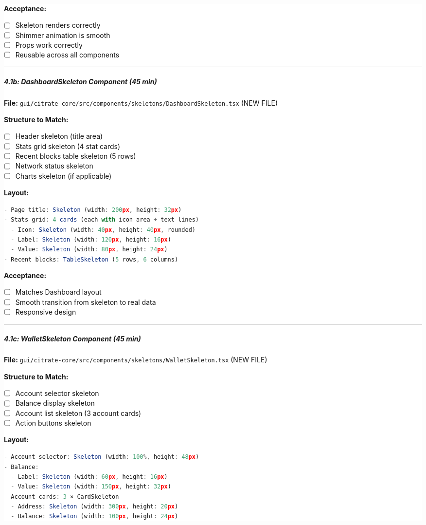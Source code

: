 **Acceptance:**
- [ ] Skeleton renders correctly
- [ ] Shimmer animation is smooth
- [ ] Props work correctly
- [ ] Reusable across all components

---

##### 4.1b: DashboardSkeleton Component (45 min)
**File:** `gui/citrate-core/src/components/skeletons/DashboardSkeleton.tsx` (NEW FILE)

**Structure to Match:**
- [ ] Header skeleton (title area)
- [ ] Stats grid skeleton (4 stat cards)
- [ ] Recent blocks table skeleton (5 rows)
- [ ] Network status skeleton
- [ ] Charts skeleton (if applicable)

**Layout:**
```typescript
- Page title: Skeleton (width: 200px, height: 32px)
- Stats grid: 4 cards (each with icon area + text lines)
  - Icon: Skeleton (width: 40px, height: 40px, rounded)
  - Label: Skeleton (width: 120px, height: 16px)
  - Value: Skeleton (width: 80px, height: 24px)
- Recent blocks: TableSkeleton (5 rows, 6 columns)
```

**Acceptance:**
- [ ] Matches Dashboard layout
- [ ] Smooth transition from skeleton to real data
- [ ] Responsive design

---

##### 4.1c: WalletSkeleton Component (45 min)
**File:** `gui/citrate-core/src/components/skeletons/WalletSkeleton.tsx` (NEW FILE)

**Structure to Match:**
- [ ] Account selector skeleton
- [ ] Balance display skeleton
- [ ] Account list skeleton (3 account cards)
- [ ] Action buttons skeleton

**Layout:**
```typescript
- Account selector: Skeleton (width: 100%, height: 48px)
- Balance:
  - Label: Skeleton (width: 60px, height: 16px)
  - Value: Skeleton (width: 150px, height: 32px)
- Account cards: 3 × CardSkeleton
  - Address: Skeleton (width: 300px, height: 20px)
  - Balance: Skeleton (width: 100px, height: 24px)
```
